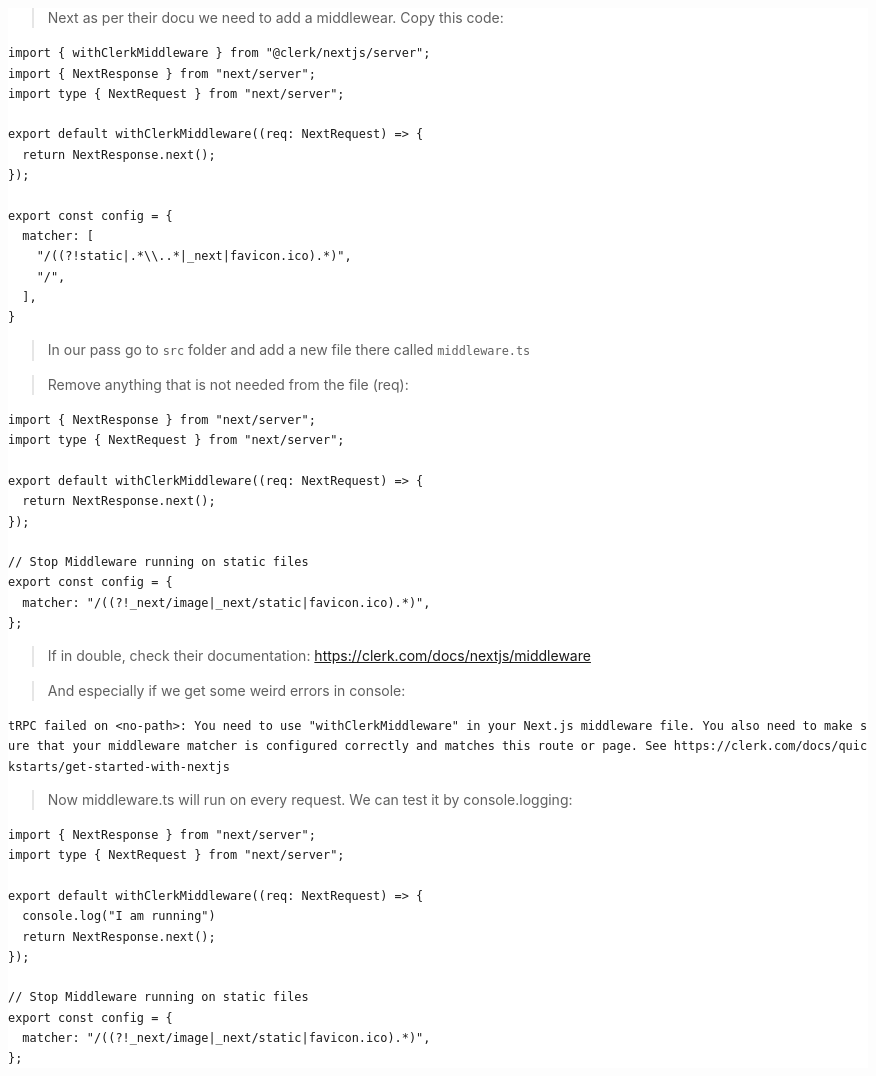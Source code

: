 > Next as per their docu we need to add a middlewear. Copy this code:

```
import { withClerkMiddleware } from "@clerk/nextjs/server";
import { NextResponse } from "next/server";
import type { NextRequest } from "next/server";

export default withClerkMiddleware((req: NextRequest) => {
  return NextResponse.next();
});

export const config = {
  matcher: [
    "/((?!static|.*\\..*|_next|favicon.ico).*)",
    "/",
  ],
}
```

> In our pass go to `src` folder and add a new file there called `middleware.ts`

> Remove anything that is not needed from the file (req):

```
import { NextResponse } from "next/server";
import type { NextRequest } from "next/server";

export default withClerkMiddleware((req: NextRequest) => {
  return NextResponse.next();
});

// Stop Middleware running on static files
export const config = {
  matcher: "/((?!_next/image|_next/static|favicon.ico).*)",
};
```

> If in double, check their documentation: https://clerk.com/docs/nextjs/middleware

> And especially if we get some weird errors in console:

```
tRPC failed on <no-path>: You need to use "withClerkMiddleware" in your Next.js middleware file. You also need to make sure that your middleware matcher is configured correctly and matches this route or page. See https://clerk.com/docs/quickstarts/get-started-with-nextjs
```

> Now middleware.ts will run on every request. We can test it by console.logging:

```
import { NextResponse } from "next/server";
import type { NextRequest } from "next/server";

export default withClerkMiddleware((req: NextRequest) => {
  console.log("I am running")
  return NextResponse.next();
});

// Stop Middleware running on static files
export const config = {
  matcher: "/((?!_next/image|_next/static|favicon.ico).*)",
};
```
